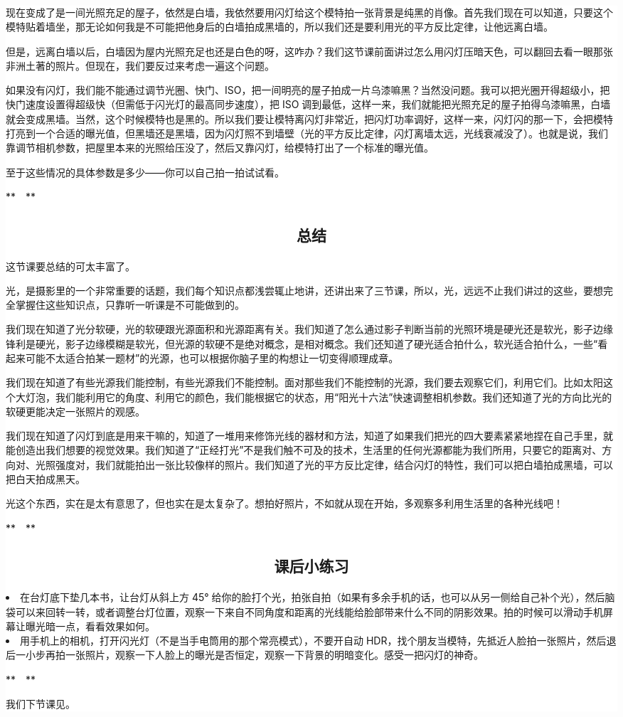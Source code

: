 现在变成了是一间光照充足的屋子，依然是白墙，我依然要用闪灯给这个模特拍一张背景是纯黑的肖像。首先我们现在可以知道，只要这个模特贴着墙坐，那无论如何我是不可能把他身后的白墙拍成黑墙的，所以我们还是要利用光的平方反比定律，让他远离白墙。

但是，远离白墙以后，白墙因为屋内光照充足也还是白色的呀，这咋办？我们这节课前面讲过怎么用闪灯压暗天色，可以翻回去看一眼那张非洲土著的照片。但现在，我们要反过来考虑一遍这个问题。

如果没有闪灯，我们能不能通过调节光圈、快门、ISO，把一间明亮的屋子拍成一片乌漆嘛黑？当然没问题。我可以把光圈开得超级小，把快门速度设置得超级快（但需低于闪光灯的最高同步速度），把 ISO 调到最低，这样一来，我们就能把光照充足的屋子拍得乌漆嘛黑，白墙就会变成黑墙。当然，这个时候模特也是黑的。所以我们要让模特离闪灯非常近，把闪灯功率调好，这样一来，闪灯闪的那一下，会把模特打亮到一个合适的曝光值，但黑墙还是黑墙，因为闪灯照不到墙壁（光的平方反比定律，闪灯离墙太远，光线衰减没了）。也就是说，我们靠调节相机参数，把屋里本来的光照给压没了，然后又靠闪灯，给模特打出了一个标准的曝光值。

至于这些情况的具体参数是多少——你可以自己拍一拍试试看。

**　**

## <center>总结</center>

这节课要总结的可太丰富了。

光，是摄影里的一个非常重要的话题，我们每个知识点都浅尝辄止地讲，还讲出来了三节课，所以，光，远远不止我们讲过的这些，要想完全掌握住这些知识点，只靠听一听课是不可能做到的。

我们现在知道了光分软硬，光的软硬跟光源面积和光源距离有关。我们知道了怎么通过影子判断当前的光照环境是硬光还是软光，影子边缘锋利是硬光，影子边缘模糊是软光，但光源的软硬不是绝对概念，是相对概念。我们还知道了硬光适合拍什么，软光适合拍什么，一些“看起来可能不太适合拍某一题材”的光源，也可以根据你脑子里的构想让一切变得顺理成章。

我们现在知道了有些光源我们能控制，有些光源我们不能控制。面对那些我们不能控制的光源，我们要去观察它们，利用它们。比如太阳这个大灯泡，我们能利用它的角度、利用它的颜色，我们能根据它的状态，用“阳光十六法”快速调整相机参数。我们还知道了光的方向比光的软硬更能决定一张照片的观感。

我们现在知道了闪灯到底是用来干嘛的，知道了一堆用来修饰光线的器材和方法，知道了如果我们把光的四大要素紧紧地捏在自己手里，就能创造出我们想要的视觉效果。我们知道了“正经打光”不是我们触不可及的技术，生活里的任何光源都能为我们所用，只要它的距离对、方向对、光照强度对，我们就能拍出一张比较像样的照片。我们知道了光的平方反比定律，结合闪灯的特性，我们可以把白墙拍成黑墙，可以把白天拍成黑天。

光这个东西，实在是太有意思了，但也实在是太复杂了。想拍好照片，不如就从现在开始，多观察多利用生活里的各种光线吧！

**　**

## <center>课后小练习</center>

<li>
在台灯底下垫几本书，让台灯从斜上方 45° 给你的脸打个光，拍张自拍（如果有多余手机的话，也可以从另一侧给自己补个光），然后脑袋可以来回转一转，或者调整台灯位置，观察一下来自不同角度和距离的光线能给脸部带来什么不同的阴影效果。拍的时候可以滑动手机屏幕让曝光暗一点，看看效果如何。
</li>
<li>
用手机上的相机，打开闪光灯（不是当手电筒用的那个常亮模式），不要开自动 HDR，找个朋友当模特，先抵近人脸拍一张照片，然后退后一小步再拍一张照片，观察一下人脸上的曝光是否恒定，观察一下背景的明暗变化。感受一把闪灯的神奇。
</li>

**　**

我们下节课见。

